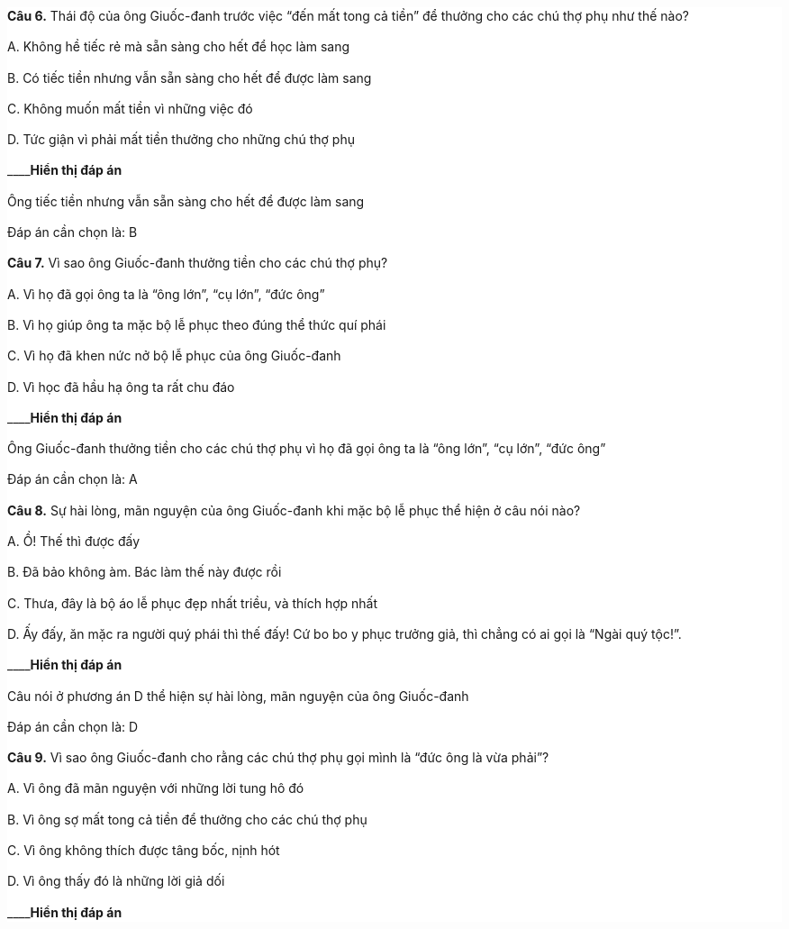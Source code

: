 **Câu 6.** Thái độ của ông Giuốc-đanh trước việc “đến mất tong cả tiền” để thưởng cho các chú thợ phụ như thế nào?

A. Không hề tiếc rẻ mà sẵn sàng cho hết để học làm sang

B. Có tiếc tiền nhưng vẫn sẵn sàng cho hết để được làm sang

C. Không muốn mất tiền vì những việc đó

D. Tức giận vì phải mất tiền thưởng cho những chú thợ phụ

____**Hiển thị đáp án**

Ông tiếc tiền nhưng vẫn sẵn sàng cho hết để được làm sang

Đáp án cần chọn là: B

**Câu 7.** Vì sao ông Giuốc-đanh thưởng tiền cho các chú thợ phụ?

A. Vì họ đã gọi ông ta là “ông lớn”, “cụ lớn”, “đức ông”

B. Vì họ giúp ông ta mặc bộ lễ phục theo đúng thể thức quí phái

C. Vì họ đã khen nức nở bộ lễ phục của ông Giuốc-đanh

D. Vì học đã hầu hạ ông ta rất chu đáo

____**Hiển thị đáp án**

Ông Giuốc-đanh thưởng tiền cho các chú thợ phụ vì họ đã gọi ông ta là “ông lớn”, “cụ lớn”, “đức ông”

Đáp án cần chọn là: A

**Câu 8.** Sự hài lòng, mãn nguyện của ông Giuốc-đanh khi mặc bộ lễ phục thể hiện ở câu nói nào?

A. Ồ! Thế thì được đấy

B. Đã bảo không àm. Bác làm thế này được rồi

C. Thưa, đây là bộ áo lễ phục đẹp nhất triều, và thích hợp nhất

D. Ấy đấy, ăn mặc ra người quý phái thì thế đấy! Cứ bo bo y phục trưởng giả, thì chẳng có ai gọi là “Ngài quý tộc!”.

____**Hiển thị đáp án**

Câu nói ở phương án D thể hiện sự hài lòng, mãn nguyện của ông Giuốc-đanh

Đáp án cần chọn là: D

**Câu 9.** Vì sao ông Giuốc-đanh cho rằng các chú thợ phụ gọi mình là “đức ông là vừa phải”?

A. Vì ông đã mãn nguyện với những lời tung hô đó

B. Vì ông sợ mất tong cả tiền để thưởng cho các chú thợ phụ

C. Vì ông không thích được tâng bốc, nịnh hót

D. Vì ông thấy đó là những lời giả dối

____**Hiển thị đáp án**
